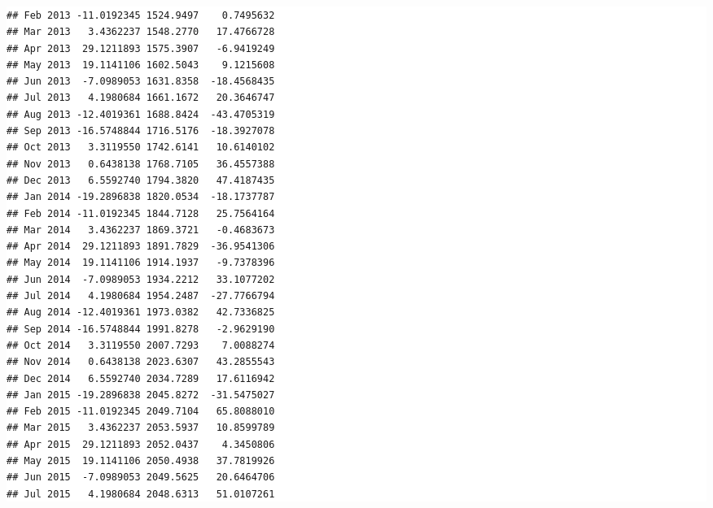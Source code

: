     ## Feb 2013 -11.0192345 1524.9497    0.7495632
    ## Mar 2013   3.4362237 1548.2770   17.4766728
    ## Apr 2013  29.1211893 1575.3907   -6.9419249
    ## May 2013  19.1141106 1602.5043    9.1215608
    ## Jun 2013  -7.0989053 1631.8358  -18.4568435
    ## Jul 2013   4.1980684 1661.1672   20.3646747
    ## Aug 2013 -12.4019361 1688.8424  -43.4705319
    ## Sep 2013 -16.5748844 1716.5176  -18.3927078
    ## Oct 2013   3.3119550 1742.6141   10.6140102
    ## Nov 2013   0.6438138 1768.7105   36.4557388
    ## Dec 2013   6.5592740 1794.3820   47.4187435
    ## Jan 2014 -19.2896838 1820.0534  -18.1737787
    ## Feb 2014 -11.0192345 1844.7128   25.7564164
    ## Mar 2014   3.4362237 1869.3721   -0.4683673
    ## Apr 2014  29.1211893 1891.7829  -36.9541306
    ## May 2014  19.1141106 1914.1937   -9.7378396
    ## Jun 2014  -7.0989053 1934.2212   33.1077202
    ## Jul 2014   4.1980684 1954.2487  -27.7766794
    ## Aug 2014 -12.4019361 1973.0382   42.7336825
    ## Sep 2014 -16.5748844 1991.8278   -2.9629190
    ## Oct 2014   3.3119550 2007.7293    7.0088274
    ## Nov 2014   0.6438138 2023.6307   43.2855543
    ## Dec 2014   6.5592740 2034.7289   17.6116942
    ## Jan 2015 -19.2896838 2045.8272  -31.5475027
    ## Feb 2015 -11.0192345 2049.7104   65.8088010
    ## Mar 2015   3.4362237 2053.5937   10.8599789
    ## Apr 2015  29.1211893 2052.0437    4.3450806
    ## May 2015  19.1141106 2050.4938   37.7819926
    ## Jun 2015  -7.0989053 2049.5625   20.6464706
    ## Jul 2015   4.1980684 2048.6313   51.0107261